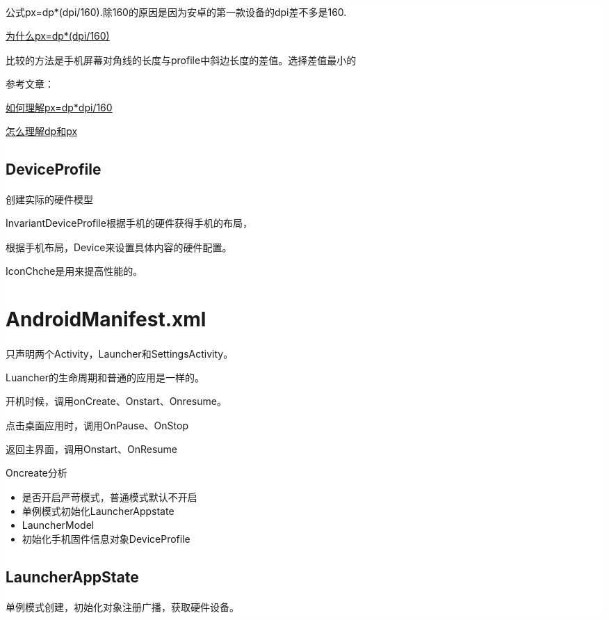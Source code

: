 公式px=dp*(dpi/160).除160的原因是因为安卓的第一款设备的dpi差不多是160.

[为什么px=dp*(dpi/160)](https://www.zhihu.com/question/20697111/answer/15894155)





比较的方法是手机屏幕对角线的长度与profile中斜边长度的差值。选择差值最小的

参考文章：

[如何理解px=dp*dpi/160](https://www.zhihu.com/question/20697111/answer/15894155)

[怎么理解dp和px](https://zhuanlan.zhihu.com/p/34831282)

## DeviceProfile

创建实际的硬件模型



InvariantDeviceProfile根据手机的硬件获得手机的布局，

根据手机布局，Device来设置具体内容的硬件配置。







IconChche是用来提高性能的。



# AndroidManifest.xml

只声明两个Activity，Launcher和SettingsActivity。



Luancher的生命周期和普通的应用是一样的。

开机时候，调用onCreate、Onstart、Onresume。

点击桌面应用时，调用OnPause、OnStop

返回主界面，调用Onstart、OnResume





Oncreate分析

- 是否开启严苛模式，普通模式默认不开启
- 单例模式初始化LauncherAppstate
- LauncherModel
- 初始化手机固件信息对象DeviceProfile



## LauncherAppState

单例模式创建，初始化对象注册广播，获取硬件设备。
